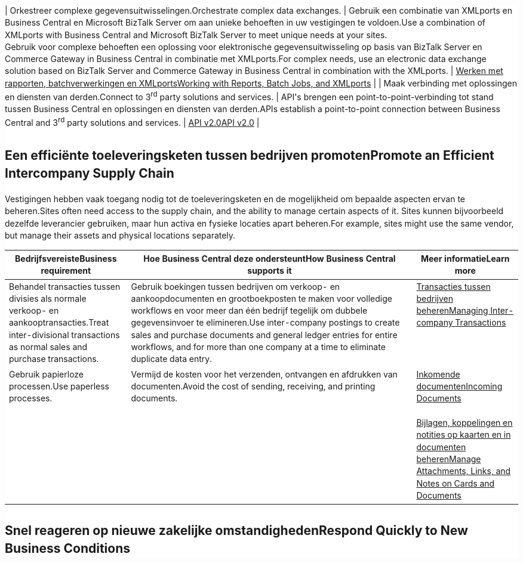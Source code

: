 | <span data-ttu-id="0738a-193">Orkestreer complexe gegevensuitwisselingen.</span><span class="sxs-lookup"><span data-stu-id="0738a-193">Orchestrate complex data exchanges.</span></span> | <span data-ttu-id="0738a-194">Gebruik een combinatie van XMLports en Business Central en Microsoft BizTalk Server om aan unieke behoeften in uw vestigingen te voldoen.</span><span class="sxs-lookup"><span data-stu-id="0738a-194">Use a combination of XMLports with Business Central and Microsoft BizTalk Server to meet unique needs at your sites.</span></span></br><span data-ttu-id="0738a-195">Gebruik voor complexe behoeften een oplossing voor elektronische gegevensuitwisseling op basis van BizTalk Server en Commerce Gateway in Business Central in combinatie met XMLports.</span><span class="sxs-lookup"><span data-stu-id="0738a-195">For complex needs, use an electronic data exchange solution based on BizTalk Server and Commerce Gateway in Business Central in combination with the XMLports.</span></span> | [<span data-ttu-id="0738a-196">Werken met rapporten, batchverwerkingen en XMLports</span><span class="sxs-lookup"><span data-stu-id="0738a-196">Working with Reports, Batch Jobs, and XMLports</span></span>](ui-work-report.md) |
| <span data-ttu-id="0738a-197">Maak verbinding met oplossingen en diensten van derden.</span><span class="sxs-lookup"><span data-stu-id="0738a-197">Connect to 3<sup>rd</sup> party solutions and services.</span></span> | <span data-ttu-id="0738a-198">API's brengen een point-to-point-verbinding tot stand tussen Business Central en oplossingen en diensten van derden.</span><span class="sxs-lookup"><span data-stu-id="0738a-198">APIs establish a point-to-point connection between Business Central and 3<sup>rd</sup> party solutions and services.</span></span> | [<span data-ttu-id="0738a-199">API v2.0</span><span class="sxs-lookup"><span data-stu-id="0738a-199">API v2.0</span></span>](https://docs.microsoft.com/dynamics-nav/api-reference/v2.0/) |


## <a name="promote-an-efficient-intercompany-supply-chain"></a><span data-ttu-id="0738a-200">Een efficiënte toeleveringsketen tussen bedrijven promoten</span><span class="sxs-lookup"><span data-stu-id="0738a-200">Promote an Efficient Intercompany Supply Chain</span></span>

<span data-ttu-id="0738a-201">Vestigingen hebben vaak toegang nodig tot de toeleveringsketen en de mogelijkheid om bepaalde aspecten ervan te beheren.</span><span class="sxs-lookup"><span data-stu-id="0738a-201">Sites often need access to the supply chain, and the ability to manage certain aspects of it.</span></span> <span data-ttu-id="0738a-202">Sites kunnen bijvoorbeeld dezelfde leverancier gebruiken, maar hun activa en fysieke locaties apart beheren.</span><span class="sxs-lookup"><span data-stu-id="0738a-202">For example, sites might use the same vendor, but manage their assets and physical locations separately.</span></span>

| <span data-ttu-id="0738a-203">**Bedrijfsvereiste**</span><span class="sxs-lookup"><span data-stu-id="0738a-203">**Business requirement**</span></span> | <span data-ttu-id="0738a-204">**Hoe Business Central deze ondersteunt**</span><span class="sxs-lookup"><span data-stu-id="0738a-204">**How Business Central supports it**</span></span> | <span data-ttu-id="0738a-205">**Meer informatie**</span><span class="sxs-lookup"><span data-stu-id="0738a-205">**Learn more**</span></span> |
|-------------------------|-------------------------|-------------------------|
| <span data-ttu-id="0738a-206">Behandel transacties tussen divisies als normale verkoop- en aankooptransacties.</span><span class="sxs-lookup"><span data-stu-id="0738a-206">Treat inter-divisional transactions as normal sales and purchase transactions.</span></span> | <span data-ttu-id="0738a-207">Gebruik boekingen tussen bedrijven om verkoop- en aankoopdocumenten en grootboekposten te maken voor volledige workflows en voor meer dan één bedrijf tegelijk om dubbele gegevensinvoer te elimineren.</span><span class="sxs-lookup"><span data-stu-id="0738a-207">Use inter-company postings to create sales and purchase documents and general ledger entries for entire workflows, and for more than one company at a time to eliminate duplicate data entry.</span></span> | [<span data-ttu-id="0738a-208">Transacties tussen bedrijven beheren</span><span class="sxs-lookup"><span data-stu-id="0738a-208">Managing Inter-company Transactions</span></span>](intercompany-manage.md) |
| <span data-ttu-id="0738a-209">Gebruik papierloze processen.</span><span class="sxs-lookup"><span data-stu-id="0738a-209">Use paperless processes.</span></span> | <span data-ttu-id="0738a-210">Vermijd de kosten voor het verzenden, ontvangen en afdrukken van documenten.</span><span class="sxs-lookup"><span data-stu-id="0738a-210">Avoid the cost of sending, receiving, and printing documents.</span></span> | [<span data-ttu-id="0738a-211">Inkomende documenten</span><span class="sxs-lookup"><span data-stu-id="0738a-211">Incoming Documents</span></span>](across-income-documents.md)<br><br> [<span data-ttu-id="0738a-212">Bijlagen, koppelingen en notities op kaarten en in documenten beheren</span><span class="sxs-lookup"><span data-stu-id="0738a-212">Manage Attachments, Links, and Notes on Cards and Documents</span></span>](ui-how-add-link-to-record.md) |

## <a name="respond-quickly-to-new-business-conditions"></a><span data-ttu-id="0738a-213">Snel reageren op nieuwe zakelijke omstandigheden</span><span class="sxs-lookup"><span data-stu-id="0738a-213">Respond Quickly to New Business Conditions</span></span>
